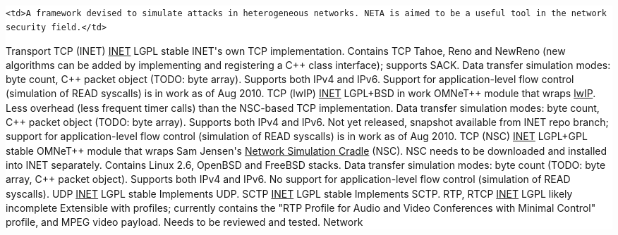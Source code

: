     <td>A framework devised to simulate attacks in heterogeneous networks. NETA is aimed to be a useful tool in the network security field.</td>
  </tr>
  <tr>
    <td colspan='6' bgcolor='#e8ffe8'> Transport</td>
  </tr>
  <tr>
    <td>TCP (INET)</td>
    <td><a href='http://github.com/inet-framework/inet'>INET</a></td>
    <td>LGPL</td>
    <td>stable</td>
    <td>INET's own TCP implementation. Contains TCP Tahoe, Reno and NewReno (new algorithms can be added by implementing and registering a C++ class interface); supports SACK. Data transfer simulation modes: byte count, C++ packet object (TODO: byte array). Supports both IPv4 and IPv6. Support for application-level flow control (simulation of READ syscalls) is in work as of Aug 2010.</td>
  </tr>
  <tr>
    <td>TCP (lwIP)</td>
    <td><a href='http://github.com/inet-framework/inet'>INET</a></td>
    <td>LGPL+BSD</td>
    <td>in work</td>
    <td>OMNeT++ module that wraps <a href='http://www.sics.se/~adam/lwip'>lwIP</a>. Less overhead (less frequent timer calls) than the NSC-based TCP implementation. Data transfer simulation modes: byte count, C++ packet object (TODO: byte array). Supports both IPv4 and IPv6. Not yet released, snapshot available from INET repo branch; support for application-level flow control (simulation of READ syscalls) is in work as of Aug 2010.</td>
  </tr>
  <tr>
    <td>TCP (NSC)</td>
    <td><a href='http://github.com/inet-framework/inet'>INET</a></td>
    <td>LGPL+GPL</td>
    <td>stable</td>
    <td>OMNeT++ module that wraps Sam Jensen's <a href='http://research.wand.net.nz/software/nsc.php'>Network Simulation Cradle</a> (NSC). NSC needs to be downloaded and installed into INET separately. Contains Linux 2.6, OpenBSD and FreeBSD stacks. Data transfer simulation modes: byte count (TODO: byte array, C++ packet object). Supports both IPv4 and IPv6. No support for application-level flow control (simulation of READ syscalls).</td>
  </tr>
  <tr>
    <td>UDP</td>
    <td><a href='http://github.com/inet-framework/inet'>INET</a></td>
    <td>LGPL</td>
    <td>stable</td>
    <td>Implements UDP.</td>
  </tr>
  <tr>
    <td>SCTP</td>
    <td><a href='http://github.com/inet-framework/inet'>INET</a></td>
    <td>LGPL</td>
    <td>stable</td>
    <td>Implements SCTP.</td>
  </tr>
  <tr>
    <td>RTP, RTCP</td>
    <td><a href='http://github.com/inet-framework/inet'>INET</a></td>
    <td>LGPL</td>
    <td>likely incomplete</td>
    <td>Extensible with profiles; currently contains the "RTP Profile for Audio and Video Conferences with Minimal Control" profile, and MPEG video payload. Needs to be reviewed and tested.</td>
  </tr>
  <tr>
    <td colspan='6' bgcolor='#e8ffe8'> Network</td>
  </tr>
  <tr>